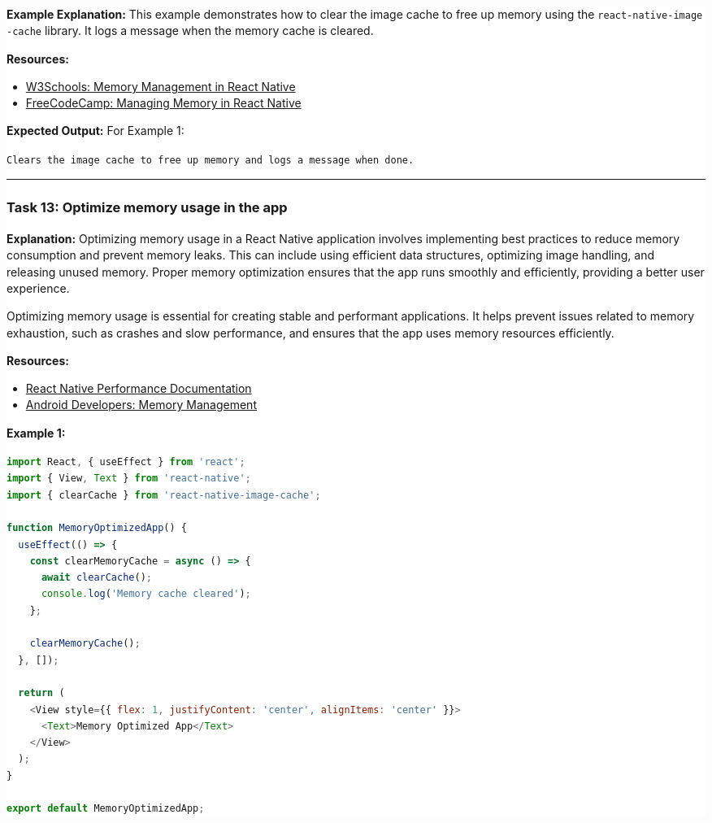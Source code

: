 **Example Explanation:**
This example demonstrates how to clear the image cache to free up memory using the `react-native-image-cache` library. It logs a message when the memory cache is cleared.

**Resources:**
- [W3Schools: Memory Management in React Native](https://www.w3schools.com/react/react_native_memory_management.asp)
- [FreeCodeCamp: Managing Memory in React Native](https://www.freecodecamp.org/news/react-native-memory-management/)

**Expected Output:**
For Example 1:
```
Clears the image cache to free up memory and logs a message when done.
```

---

### Task 13: Optimize memory usage in the app

**Explanation:**
Optimizing memory usage in a React Native application involves implementing best practices to reduce memory consumption and prevent memory leaks. This can include using efficient data structures, optimizing image handling, and releasing unused memory. Proper memory optimization ensures that the app runs smoothly and efficiently, providing a better user experience.

Optimizing memory usage is essential for creating stable and performant applications. It helps prevent issues related to memory exhaustion, such as crashes and slow performance, and ensures that the app uses memory resources efficiently.

**Resources:**
- [React Native Performance Documentation](https://reactnative.dev/docs/performance)
- [Android Developers: Memory Management](https://developer.android.com/topic/performance/memory)

**Example 1:**
```javascript
import React, { useEffect } from 'react';
import { View, Text } from 'react-native';
import { clearCache } from 'react-native-image-cache';

function MemoryOptimizedApp() {
  useEffect(() => {
    const clearMemoryCache = async () => {
      await clearCache();
      console.log('Memory cache cleared');
    };

    clearMemoryCache();
  }, []);

  return (
    <View style={{ flex: 1, justifyContent: 'center', alignItems: 'center' }}>
      <Text>Memory Optimized App</Text>
    </View>
  );
}

export default MemoryOptimizedApp;
```
